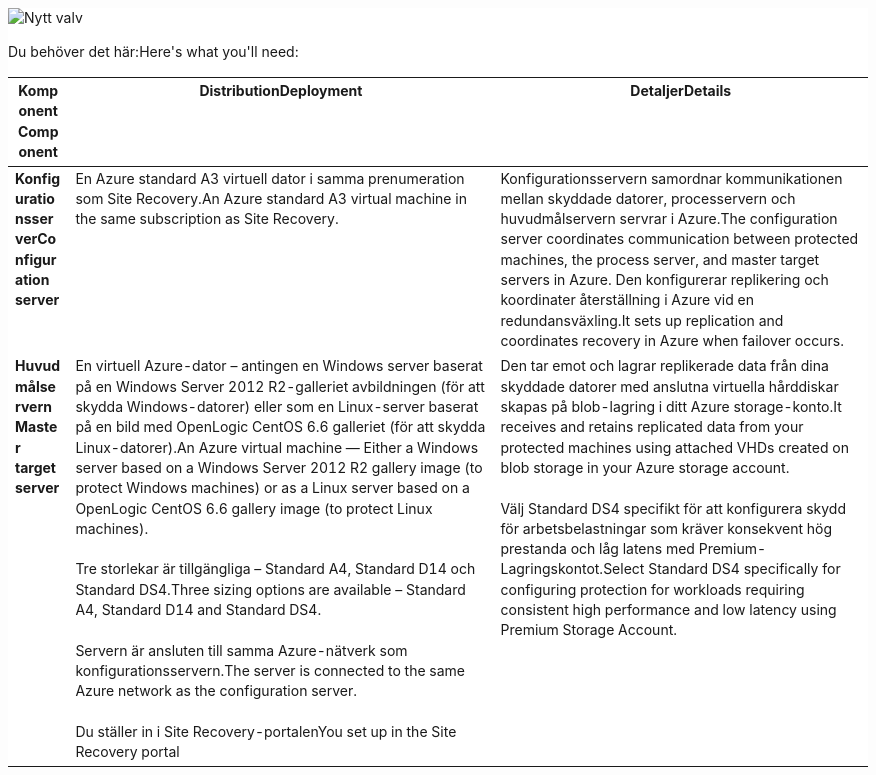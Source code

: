 ![Nytt valv](./media/site-recovery-vmware-to-azure-classic-legacy/architecture.png)

<span data-ttu-id="8fcf9-170">Du behöver det här:</span><span class="sxs-lookup"><span data-stu-id="8fcf9-170">Here's what you'll need:</span></span>

| <span data-ttu-id="8fcf9-171">**Komponent**</span><span class="sxs-lookup"><span data-stu-id="8fcf9-171">**Component**</span></span> | <span data-ttu-id="8fcf9-172">**Distribution**</span><span class="sxs-lookup"><span data-stu-id="8fcf9-172">**Deployment**</span></span> | <span data-ttu-id="8fcf9-173">**Detaljer**</span><span class="sxs-lookup"><span data-stu-id="8fcf9-173">**Details**</span></span> |
| --- | --- | --- |
| <span data-ttu-id="8fcf9-174">**Konfigurationsserver**</span><span class="sxs-lookup"><span data-stu-id="8fcf9-174">**Configuration server**</span></span> |<span data-ttu-id="8fcf9-175">En Azure standard A3 virtuell dator i samma prenumeration som Site Recovery.</span><span class="sxs-lookup"><span data-stu-id="8fcf9-175">An Azure standard A3 virtual machine in the same subscription as Site Recovery.</span></span> |<span data-ttu-id="8fcf9-176">Konfigurationsservern samordnar kommunikationen mellan skyddade datorer, processervern och huvudmålservern servrar i Azure.</span><span class="sxs-lookup"><span data-stu-id="8fcf9-176">The configuration server coordinates communication between protected machines, the process server, and master target servers in Azure.</span></span> <span data-ttu-id="8fcf9-177">Den konfigurerar replikering och koordinater återställning i Azure vid en redundansväxling.</span><span class="sxs-lookup"><span data-stu-id="8fcf9-177">It sets up replication and coordinates recovery in Azure when failover occurs.</span></span> |
| <span data-ttu-id="8fcf9-178">**Huvudmålservern**</span><span class="sxs-lookup"><span data-stu-id="8fcf9-178">**Master target server**</span></span> |<span data-ttu-id="8fcf9-179">En virtuell Azure-dator – antingen en Windows server baserat på en Windows Server 2012 R2-galleriet avbildningen (för att skydda Windows-datorer) eller som en Linux-server baserat på en bild med OpenLogic CentOS 6.6 galleriet (för att skydda Linux-datorer).</span><span class="sxs-lookup"><span data-stu-id="8fcf9-179">An Azure virtual machine — Either a Windows server based on a Windows Server 2012 R2 gallery image (to protect Windows machines) or as a Linux server based on a OpenLogic CentOS 6.6 gallery image (to protect Linux machines).</span></span><br/><br/> <span data-ttu-id="8fcf9-180">Tre storlekar är tillgängliga – Standard A4, Standard D14 och Standard DS4.</span><span class="sxs-lookup"><span data-stu-id="8fcf9-180">Three sizing options are available – Standard A4, Standard D14 and Standard DS4.</span></span><br/><br/> <span data-ttu-id="8fcf9-181">Servern är ansluten till samma Azure-nätverk som konfigurationsservern.</span><span class="sxs-lookup"><span data-stu-id="8fcf9-181">The server is connected to the same Azure network as the configuration server.</span></span><br/><br/> <span data-ttu-id="8fcf9-182">Du ställer in i Site Recovery-portalen</span><span class="sxs-lookup"><span data-stu-id="8fcf9-182">You set up in the Site Recovery portal</span></span> |<span data-ttu-id="8fcf9-183">Den tar emot och lagrar replikerade data från dina skyddade datorer med anslutna virtuella hårddiskar skapas på blob-lagring i ditt Azure storage-konto.</span><span class="sxs-lookup"><span data-stu-id="8fcf9-183">It receives and retains replicated data from your protected machines using attached VHDs created on blob storage in your Azure storage account.</span></span><br/><br/> <span data-ttu-id="8fcf9-184">Välj Standard DS4 specifikt för att konfigurera skydd för arbetsbelastningar som kräver konsekvent hög prestanda och låg latens med Premium-Lagringskontot.</span><span class="sxs-lookup"><span data-stu-id="8fcf9-184">Select Standard DS4 specifically for configuring protection for workloads requiring consistent high performance and low latency using Premium Storage Account.</span></span> |